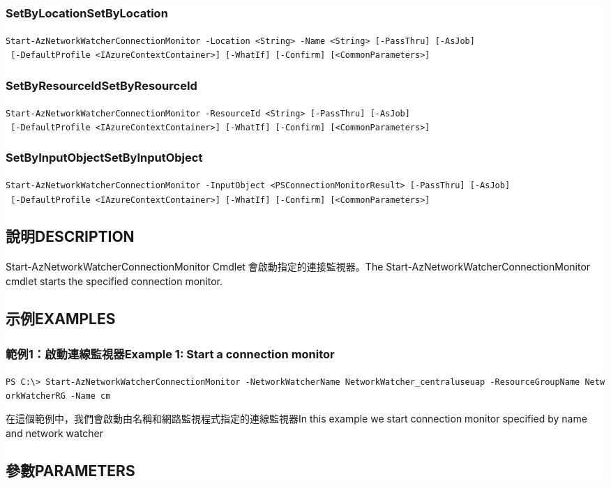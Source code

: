 ### <span data-ttu-id="b4ab5-107">SetByLocation</span><span class="sxs-lookup"><span data-stu-id="b4ab5-107">SetByLocation</span></span>
```
Start-AzNetworkWatcherConnectionMonitor -Location <String> -Name <String> [-PassThru] [-AsJob]
 [-DefaultProfile <IAzureContextContainer>] [-WhatIf] [-Confirm] [<CommonParameters>]
```

### <span data-ttu-id="b4ab5-108">SetByResourceId</span><span class="sxs-lookup"><span data-stu-id="b4ab5-108">SetByResourceId</span></span>
```
Start-AzNetworkWatcherConnectionMonitor -ResourceId <String> [-PassThru] [-AsJob]
 [-DefaultProfile <IAzureContextContainer>] [-WhatIf] [-Confirm] [<CommonParameters>]
```

### <span data-ttu-id="b4ab5-109">SetByInputObject</span><span class="sxs-lookup"><span data-stu-id="b4ab5-109">SetByInputObject</span></span>
```
Start-AzNetworkWatcherConnectionMonitor -InputObject <PSConnectionMonitorResult> [-PassThru] [-AsJob]
 [-DefaultProfile <IAzureContextContainer>] [-WhatIf] [-Confirm] [<CommonParameters>]
```

## <span data-ttu-id="b4ab5-110">說明</span><span class="sxs-lookup"><span data-stu-id="b4ab5-110">DESCRIPTION</span></span>
<span data-ttu-id="b4ab5-111">Start-AzNetworkWatcherConnectionMonitor Cmdlet 會啟動指定的連接監視器。</span><span class="sxs-lookup"><span data-stu-id="b4ab5-111">The Start-AzNetworkWatcherConnectionMonitor cmdlet starts the specified connection monitor.</span></span>

## <span data-ttu-id="b4ab5-112">示例</span><span class="sxs-lookup"><span data-stu-id="b4ab5-112">EXAMPLES</span></span>

### <span data-ttu-id="b4ab5-113">範例1：啟動連線監視器</span><span class="sxs-lookup"><span data-stu-id="b4ab5-113">Example 1: Start a connection monitor</span></span>
```
PS C:\> Start-AzNetworkWatcherConnectionMonitor -NetworkWatcherName NetworkWatcher_centraluseuap -ResourceGroupName NetworkWatcherRG -Name cm
```

<span data-ttu-id="b4ab5-114">在這個範例中，我們會啟動由名稱和網路監視程式指定的連線監視器</span><span class="sxs-lookup"><span data-stu-id="b4ab5-114">In this example we start connection monitor specified by name and network watcher</span></span>

## <span data-ttu-id="b4ab5-115">參數</span><span class="sxs-lookup"><span data-stu-id="b4ab5-115">PARAMETERS</span></span>
